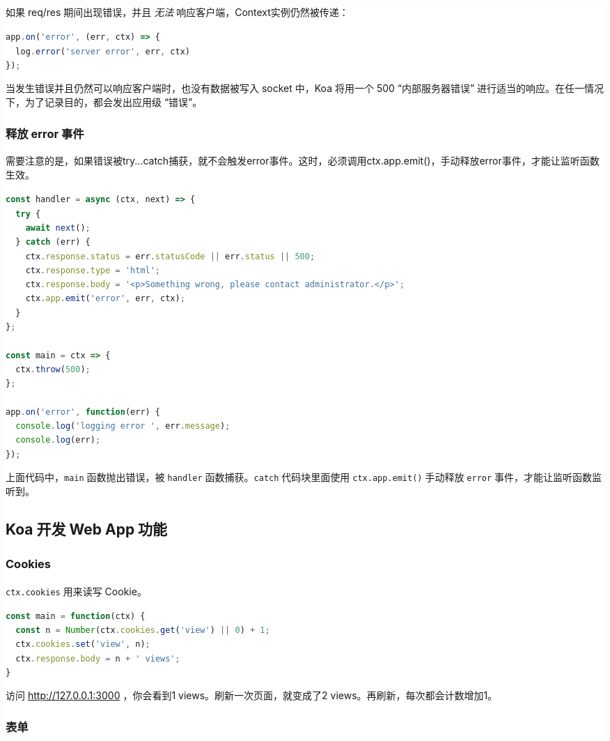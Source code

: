 如果 req/res 期间出现错误，并且 _无法_ 响应客户端，Context实例仍然被传递：

```javascript
app.on('error', (err, ctx) => {
  log.error('server error', err, ctx)
});
```

当发生错误并且仍然可以响应客户端时，也没有数据被写入 socket 中，Koa 将用一个 500 “内部服务器错误” 进行适当的响应。在任一情况下，为了记录目的，都会发出应用级 “错误”。

### 释放 error 事件

需要注意的是，如果错误被try...catch捕获，就不会触发error事件。这时，必须调用ctx.app.emit()，手动释放error事件，才能让监听函数生效。

```javascript
const handler = async (ctx, next) => {
  try {
    await next();
  } catch (err) {
    ctx.response.status = err.statusCode || err.status || 500;
    ctx.response.type = 'html';
    ctx.response.body = '<p>Something wrong, please contact administrator.</p>';
    ctx.app.emit('error', err, ctx);
  }
};

const main = ctx => {
  ctx.throw(500);
};

app.on('error', function(err) {
  console.log('logging error ', err.message);
  console.log(err);
});
```

上面代码中，`main` 函数抛出错误，被 `handler` 函数捕获。`catch` 代码块里面使用 `ctx.app.emit()` 手动释放 `error` 事件，才能让监听函数监听到。

## Koa 开发 Web App 功能

### Cookies

`ctx.cookies` 用来读写 Cookie。

```javascript
const main = function(ctx) {
  const n = Number(ctx.cookies.get('view') || 0) + 1;
  ctx.cookies.set('view', n);
  ctx.response.body = n + ' views';
}
```

访问 http://127.0.0.1:3000 ，你会看到1 views。刷新一次页面，就变成了2 views。再刷新，每次都会计数增加1。

### 表单
